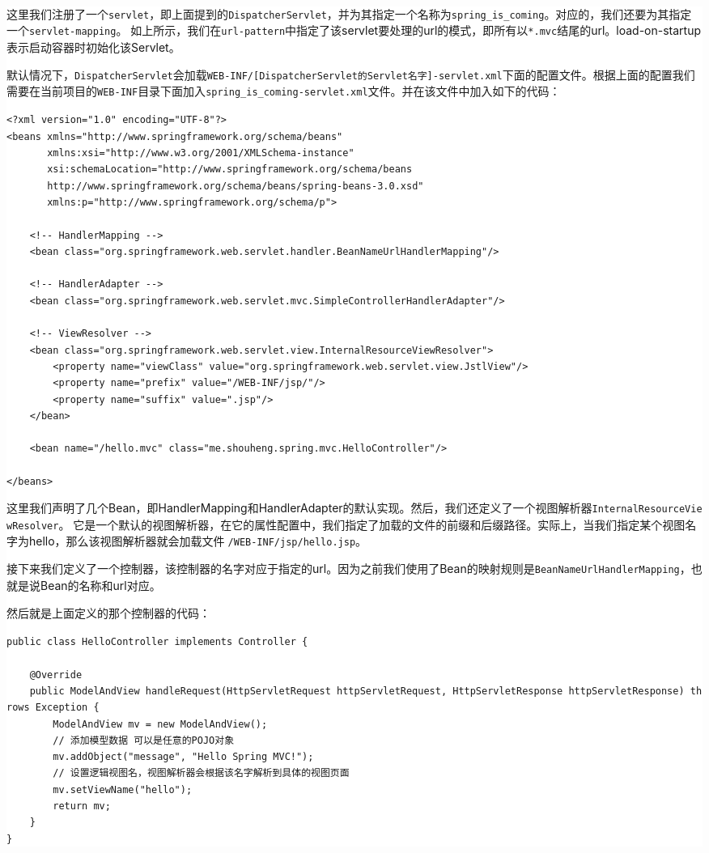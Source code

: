 这里我们注册了一个`servlet`，即上面提到的`DispatcherServlet`，并为其指定一个名称为`spring_is_coming`。对应的，我们还要为其指定一个`servlet-mapping`。
如上所示，我们在`url-pattern`中指定了该servlet要处理的url的模式，即所有以`*.mvc`结尾的url。load-on-startup表示启动容器时初始化该Servlet。

默认情况下，`DispatcherServlet`会加载`WEB-INF/[DispatcherServlet的Servlet名字]-servlet.xml`下面的配置文件。根据上面的配置我们需要在当前项目的`WEB-INF`目录下面加入`spring_is_coming-servlet.xml`文件。并在该文件中加入如下的代码：

```
<?xml version="1.0" encoding="UTF-8"?>
<beans xmlns="http://www.springframework.org/schema/beans"
       xmlns:xsi="http://www.w3.org/2001/XMLSchema-instance"
       xsi:schemaLocation="http://www.springframework.org/schema/beans
       http://www.springframework.org/schema/beans/spring-beans-3.0.xsd"
       xmlns:p="http://www.springframework.org/schema/p">

    <!-- HandlerMapping -->
    <bean class="org.springframework.web.servlet.handler.BeanNameUrlHandlerMapping"/>

    <!-- HandlerAdapter -->
    <bean class="org.springframework.web.servlet.mvc.SimpleControllerHandlerAdapter"/>

    <!-- ViewResolver -->
    <bean class="org.springframework.web.servlet.view.InternalResourceViewResolver">
        <property name="viewClass" value="org.springframework.web.servlet.view.JstlView"/>
        <property name="prefix" value="/WEB-INF/jsp/"/>
        <property name="suffix" value=".jsp"/>
    </bean>

    <bean name="/hello.mvc" class="me.shouheng.spring.mvc.HelloController"/>

</beans>
```

这里我们声明了几个Bean，即HandlerMapping和HandlerAdapter的默认实现。然后，我们还定义了一个视图解析器`InternalResourceViewResolver`。
它是一个默认的视图解析器，在它的属性配置中，我们指定了加载的文件的前缀和后缀路径。实际上，当我们指定某个视图名字为hello，那么该视图解析器就会加载文件
`/WEB-INF/jsp/hello.jsp`。

接下来我们定义了一个控制器，该控制器的名字对应于指定的url。因为之前我们使用了Bean的映射规则是`BeanNameUrlHandlerMapping`，也就是说Bean的名称和url对应。

然后就是上面定义的那个控制器的代码：

```
public class HelloController implements Controller {

    @Override
    public ModelAndView handleRequest(HttpServletRequest httpServletRequest, HttpServletResponse httpServletResponse) throws Exception {
        ModelAndView mv = new ModelAndView();
        // 添加模型数据 可以是任意的POJO对象
        mv.addObject("message", "Hello Spring MVC!");
        // 设置逻辑视图名，视图解析器会根据该名字解析到具体的视图页面
        mv.setViewName("hello");
        return mv;
    }
}
```
